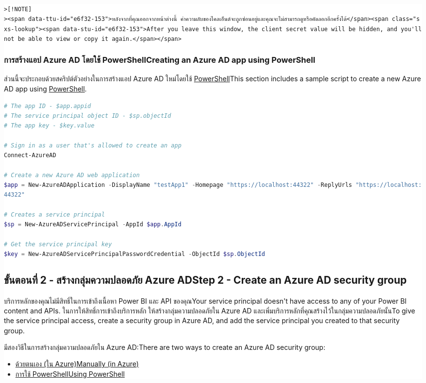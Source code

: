     >[!NOTE]
    ><span data-ttu-id="e6f32-153">หลังจากที่คุณออกจากหน้าต่างนี้ ค่าความลับของไคลเอ็นต์จะถูกซ่อนอยู่และคุณจะไม่สามารถดูหรือคัดลอกอีกครั้งได้</span><span class="sxs-lookup"><span data-stu-id="e6f32-153">After you leave this window, the client secret value will be hidden, and you'll not be able to view or copy it again.</span></span>

### <a name="creating-an-azure-ad-app-using-powershell"></a><span data-ttu-id="e6f32-154">การสร้างแอป Azure AD โดยใช้ PowerShell</span><span class="sxs-lookup"><span data-stu-id="e6f32-154">Creating an Azure AD app using PowerShell</span></span>

<span data-ttu-id="e6f32-155">ส่วนนี้จะประกอบด้วยสคริปต์ตัวอย่างในการสร้างแอป Azure AD ใหม่โดยใช้ [PowerShell](/powershell/azure/create-azure-service-principal-azureps)</span><span class="sxs-lookup"><span data-stu-id="e6f32-155">This section includes a sample script to create a new Azure AD app using [PowerShell](/powershell/azure/create-azure-service-principal-azureps).</span></span>

```powershell
# The app ID - $app.appid
# The service principal object ID - $sp.objectId
# The app key - $key.value

# Sign in as a user that's allowed to create an app
Connect-AzureAD

# Create a new Azure AD web application
$app = New-AzureADApplication -DisplayName "testApp1" -Homepage "https://localhost:44322" -ReplyUrls "https://localhost:44322"

# Creates a service principal
$sp = New-AzureADServicePrincipal -AppId $app.AppId

# Get the service principal key
$key = New-AzureADServicePrincipalPasswordCredential -ObjectId $sp.ObjectId
```

## <a name="step-2---create-an-azure-ad-security-group"></a><span data-ttu-id="e6f32-156">ขั้นตอนที่ 2 - สร้างกลุ่มความปลอดภัย Azure AD</span><span class="sxs-lookup"><span data-stu-id="e6f32-156">Step 2 - Create an Azure AD security group</span></span>

<span data-ttu-id="e6f32-157">บริการหลักของคุณไม่มีสิทธิ์ในการเข้าถึงเนื้อหา Power BI และ API ของคุณ</span><span class="sxs-lookup"><span data-stu-id="e6f32-157">Your service principal doesn't have access to any of your Power BI content and APIs.</span></span> <span data-ttu-id="e6f32-158">ในการให้สิทธิ์การเข้าถึงบริการหลัก ให้สร้างกลุ่มความปลอดภัยใน Azure AD และเพิ่มบริการหลักที่คุณสร้างไว้ในกลุ่มความปลอดภัยนั้น</span><span class="sxs-lookup"><span data-stu-id="e6f32-158">To give the service principal access, create a security group in Azure AD, and add the service principal you created to that security group.</span></span>

<span data-ttu-id="e6f32-159">มีสองวิธีในการสร้างกลุ่มความปลอดภัยใน Azure AD:</span><span class="sxs-lookup"><span data-stu-id="e6f32-159">There are two ways to create an Azure AD security group:</span></span>
* [<span data-ttu-id="e6f32-160">ด้วยตนเอง (ใน Azure)</span><span class="sxs-lookup"><span data-stu-id="e6f32-160">Manually (in Azure)</span></span>](embed-service-principal.md#create-a-security-group-manually)
* [<span data-ttu-id="e6f32-161">การใช้ PowerShell</span><span class="sxs-lookup"><span data-stu-id="e6f32-161">Using PowerShell</span></span>](embed-service-principal.md#create-a-security-group-using-powershell)
